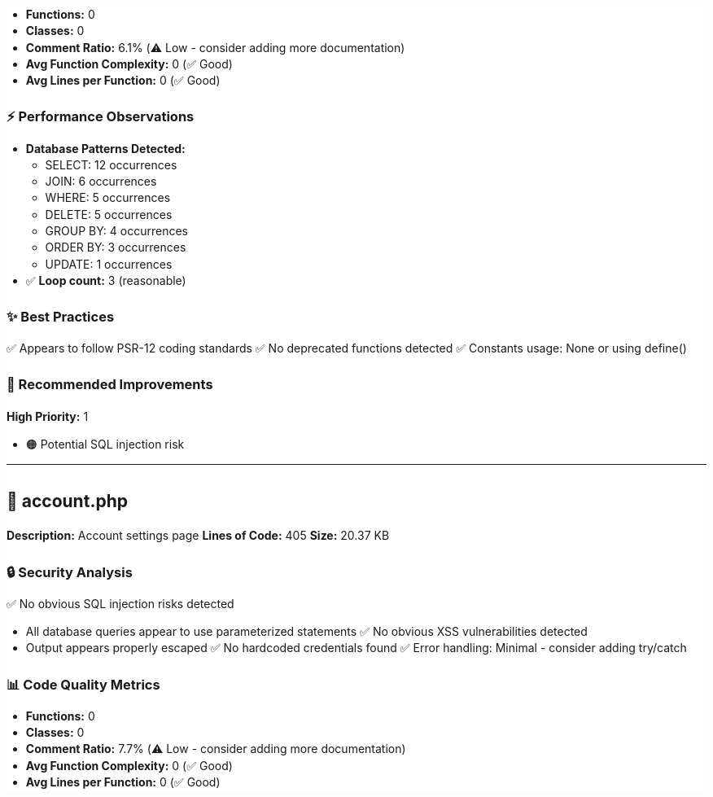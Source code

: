 - **Functions:** 0 
- **Classes:** 0
- **Comment Ratio:** 6.1% (⚠️ Low - consider adding more documentation)
- **Avg Function Complexity:** 0 (✅ Good)
- **Avg Lines per Function:** 0 (✅ Good)

### ⚡ Performance Observations

- **Database Patterns Detected:**
  - SELECT: 12 occurrences
  - JOIN: 6 occurrences
  - WHERE: 5 occurrences
  - DELETE: 5 occurrences
  - GROUP BY: 4 occurrences
  - ORDER BY: 3 occurrences
  - UPDATE: 1 occurrences
- ✅ **Loop count:** 3 (reasonable)

### ✨ Best Practices

✅ Appears to follow PSR-12 coding standards
✅ No deprecated functions detected
✅ Constants usage: None or using define()

### 🎯 Recommended Improvements

**High Priority:** 1
- 🟠 Potential SQL injection risk

---

## 📄 account.php

**Description:** Account settings page
**Lines of Code:** 405
**Size:** 20.37 KB

### 🔒 Security Analysis

✅ No obvious SQL injection risks detected
   - All database queries appear to use parameterized statements
✅ No obvious XSS vulnerabilities detected
   - Output appears properly escaped
✅ No hardcoded credentials found
✅ Error handling: Minimal - consider adding try/catch

### 📊 Code Quality Metrics

- **Functions:** 0 
- **Classes:** 0
- **Comment Ratio:** 7.7% (⚠️ Low - consider adding more documentation)
- **Avg Function Complexity:** 0 (✅ Good)
- **Avg Lines per Function:** 0 (✅ Good)
